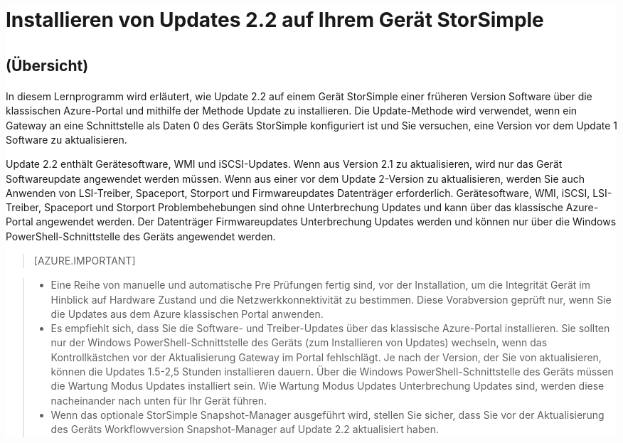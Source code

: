 <properties
   pageTitle="Installieren von Updates 2.2 auf Ihrem Gerät StorSimple | Microsoft Azure"
   description="Erläutert, wie Sie StorSimple 8000 Reihe Update 2.2 auf Ihrem StorSimple 8000 Reihe Gerät zu installieren."
   services="storsimple"
   documentationCenter="NA"
   authors="alkohli"
   manager="carmonm"
   editor="" />
<tags
   ms.service="storsimple"
   ms.devlang="NA"
   ms.topic="article"
   ms.tgt_pltfrm="NA"
   ms.workload="TBD"
   ms.date="08/02/2016"
   ms.author="alkohli" />

# <a name="install-update-22-on-your-storsimple-device"></a>Installieren von Updates 2.2 auf Ihrem Gerät StorSimple

## <a name="overview"></a>(Übersicht)

In diesem Lernprogramm wird erläutert, wie Update 2.2 auf einem Gerät StorSimple einer früheren Version Software über die klassischen Azure-Portal und mithilfe der Methode Update zu installieren. Die Update-Methode wird verwendet, wenn ein Gateway an eine Schnittstelle als Daten 0 des Geräts StorSimple konfiguriert ist und Sie versuchen, eine Version vor dem Update 1 Software zu aktualisieren.

Update 2.2 enthält Gerätesoftware, WMI und iSCSI-Updates. Wenn aus Version 2.1 zu aktualisieren, wird nur das Gerät Softwareupdate angewendet werden müssen. Wenn aus einer vor dem Update 2-Version zu aktualisieren, werden Sie auch Anwenden von LSI-Treiber, Spaceport, Storport und Firmwareupdates Datenträger erforderlich. Gerätesoftware, WMI, iSCSI, LSI-Treiber, Spaceport und Storport Problembehebungen sind ohne Unterbrechung Updates und kann über das klassische Azure-Portal angewendet werden. Der Datenträger Firmwareupdates Unterbrechung Updates werden und können nur über die Windows PowerShell-Schnittstelle des Geräts angewendet werden. 

> [AZURE.IMPORTANT]

> - Eine Reihe von manuelle und automatische Pre Prüfungen fertig sind, vor der Installation, um die Integrität Gerät im Hinblick auf Hardware Zustand und die Netzwerkkonnektivität zu bestimmen. Diese Vorabversion geprüft nur, wenn Sie die Updates aus dem Azure klassischen Portal anwenden.
> - Es empfiehlt sich, dass Sie die Software- und Treiber-Updates über das klassische Azure-Portal installieren. Sie sollten nur der Windows PowerShell-Schnittstelle des Geräts (zum Installieren von Updates) wechseln, wenn das Kontrollkästchen vor der Aktualisierung Gateway im Portal fehlschlägt. Je nach der Version, der Sie von aktualisieren, können die Updates 1.5-2,5 Stunden installieren dauern. Über die Windows PowerShell-Schnittstelle des Geräts müssen die Wartung Modus Updates installiert sein. Wie Wartung Modus Updates Unterbrechung Updates sind, werden diese nacheinander nach unten für Ihr Gerät führen.
> - Wenn das optionale StorSimple Snapshot-Manager ausgeführt wird, stellen Sie sicher, dass Sie vor der Aktualisierung des Geräts Workflowversion Snapshot-Manager auf Update 2.2 aktualisiert haben.
